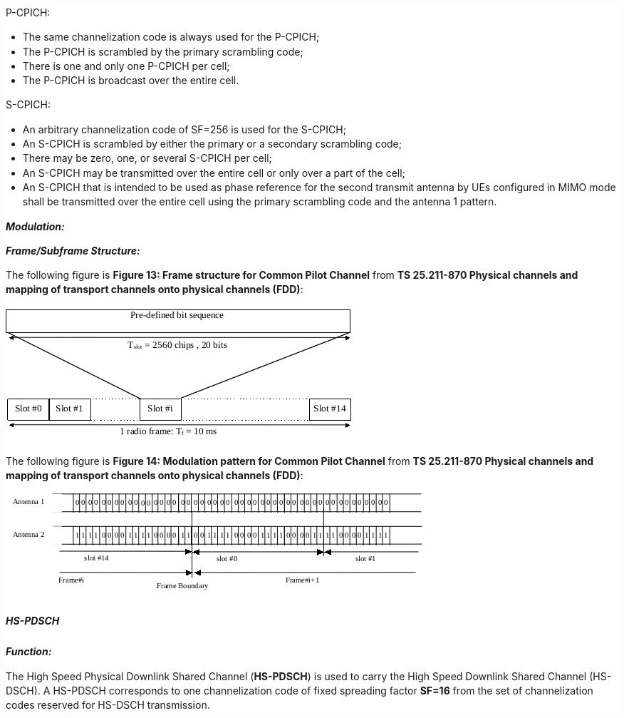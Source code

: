 P-CPICH:

* The same channelization code is always used for the P-CPICH;
* The P-CPICH is scrambled by the primary scrambling code;
* There is one and only one P-CPICH per cell;
* The P-CPICH is broadcast over the entire cell.

S-CPICH:

* An arbitrary channelization code of SF=256 is used for the S-CPICH;
* An S-CPICH is scrambled by either the primary or a secondary scrambling code;
* There may be zero, one, or several S-CPICH per cell;
* An S-CPICH may be transmitted over the entire cell or only over a part of the cell;
* An S-CPICH that is intended to be used as phase reference for the second transmit antenna by UEs configured in MIMO mode shall be transmitted over the entire cell using the primary scrambling code and the antenna 1 pattern.

***Modulation:***

***Frame/Subframe Structure:***

The following figure is **Figure 13: Frame structure for Common Pilot Channel** from **TS 25.211-870 Physical channels and mapping of transport channels onto physical channels (FDD)**:

![R8_Frame_structure_of_CPICH](/assets/R8_Frame_structure_of_CPICH.png)

The following figure is **Figure 14: Modulation pattern for Common Pilot Channel** from **TS 25.211-870 Physical channels and mapping of transport channels onto physical channels (FDD)**:

![R8_Modulation_pattern_for_CPICH](/assets/R8_Modulation_pattern_for_CPICH.png)

##### HS-PDSCH

***Function:***

The High Speed Physical Downlink Shared Channel (**HS-PDSCH**) is used to carry the High Speed Downlink Shared Channel (HS-DSCH). A HS-PDSCH corresponds to one channelization code of fixed spreading factor **SF=16** from the set of channelization codes reserved for HS-DSCH transmission.
